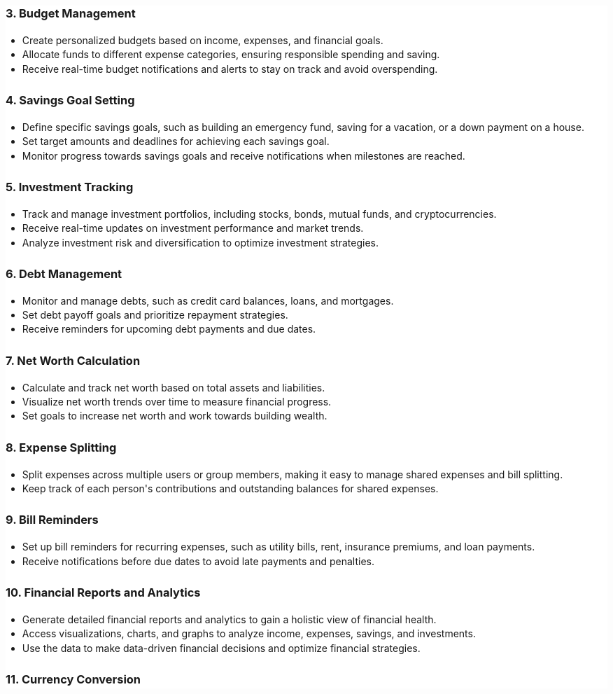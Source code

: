 ### 3. Budget Management

- Create personalized budgets based on income, expenses, and financial goals.
- Allocate funds to different expense categories, ensuring responsible spending and saving.
- Receive real-time budget notifications and alerts to stay on track and avoid overspending.

### 4. Savings Goal Setting

- Define specific savings goals, such as building an emergency fund, saving for a vacation, or a down payment on a house.
- Set target amounts and deadlines for achieving each savings goal.
- Monitor progress towards savings goals and receive notifications when milestones are reached.

### 5. Investment Tracking

- Track and manage investment portfolios, including stocks, bonds, mutual funds, and cryptocurrencies.
- Receive real-time updates on investment performance and market trends.
- Analyze investment risk and diversification to optimize investment strategies.

### 6. Debt Management

- Monitor and manage debts, such as credit card balances, loans, and mortgages.
- Set debt payoff goals and prioritize repayment strategies.
- Receive reminders for upcoming debt payments and due dates.

### 7. Net Worth Calculation

- Calculate and track net worth based on total assets and liabilities.
- Visualize net worth trends over time to measure financial progress.
- Set goals to increase net worth and work towards building wealth.

### 8. Expense Splitting

- Split expenses across multiple users or group members, making it easy to manage shared expenses and bill splitting.
- Keep track of each person's contributions and outstanding balances for shared expenses.

### 9. Bill Reminders

- Set up bill reminders for recurring expenses, such as utility bills, rent, insurance premiums, and loan payments.
- Receive notifications before due dates to avoid late payments and penalties.

### 10. Financial Reports and Analytics

- Generate detailed financial reports and analytics to gain a holistic view of financial health.
- Access visualizations, charts, and graphs to analyze income, expenses, savings, and investments.
- Use the data to make data-driven financial decisions and optimize financial strategies.

### 11. Currency Conversion
